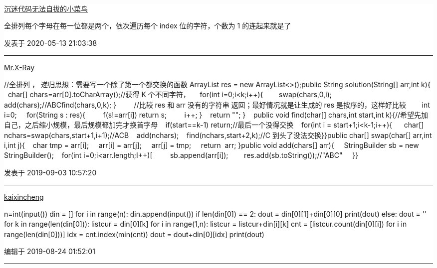 [沉迷代码无法自拔的小菜鸟](https://www.nowcoder.com/profile/5891707)

全排列每个字母在每一位都是两个，依次遍历每个 index 位的字符，个数为 1 的连起来就是了

发表于 2020-05-13 21:03:38

* * *

[Mr.X-Ray](https://www.nowcoder.com/profile/811465750)

//全排列 ， 递归思想：需要写一个除了第一个都交换的函数 ArrayList<String> res = new ArrayList<>();public String solution(String[] arr,int k){    char[] chars=arr[0].toCharArray();//获得 K 个不同字符，
    for(int i=0;i<k;i++){
       swap(chars,0,i);
        add(chars);//ABCfind(chars,0,k); }         //比较 res 和 arr 没有的字符串 返回；最好情况就是让生成的 res 是按序的，这样好比较   
    int i=0;
    for(String s : res){
        f(s!=arr[i]) return s;
        i++;  }    return "";
}    public void find(char[] chars,int start,int k){//希望先加自己，之后缩小规模，最后规模都加完才换首字母    if(start==k-1) return;//最后一个没得交换    for(int i = start+1;i<k-1;i++){
     char[] nchars=swap(chars,start+1,i+1);//ACB    add(nchars);    find(nchars,start+2,k);//C 到头了没法交换}}public char[] swap(char[] arr,int i,int j){    char tmp = arr[i];
    arr[i] = arr[j];
    arr[j] = tmp;
    return  arr;
}public void add(chars[] arr){     StringBuilder sb = new StringBuilder();    for(int i=0;i<arr.length;I++)[
        sb.append(arr[i]);        res.add(sb.toString());//"ABC"
    }}

发表于 2019-09-03 10:57:20

* * *

[kaixincheng](https://www.nowcoder.com/profile/840379252)

```cpp

```
n=int(input())
din = [] for i in range(n):
    din.append(input()) if len(din[0]) == 2:
    dout = din[0][1]+din[0][0] print(dout) else:
    dout = ''  for k in range(len(din[0])):
        listcur = din[0][k] for i in range(1,n):
            listcur = listcur+din[i][k]
        cnt = [listcur.count(din[0][i]) for i in range(len(din[0]))]
        idx = cnt.index(min(cnt))
        dout = dout+din[0][idx] print(dout)
```cpp

```

编辑于 2019-08-24 01:52:01

* * *

